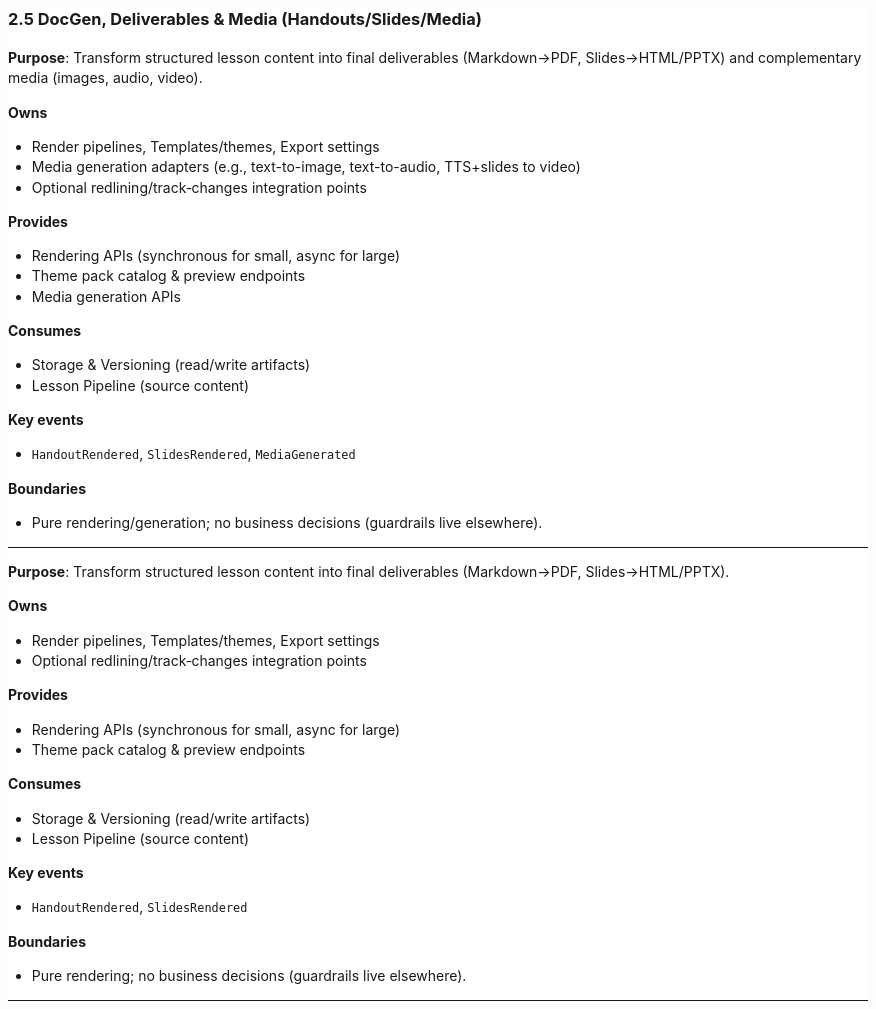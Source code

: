 
### 2.5 DocGen, Deliverables & Media (Handouts/Slides/Media)

**Purpose**: Transform structured lesson content into final deliverables (Markdown→PDF, Slides→HTML/PPTX) and complementary media (images, audio, video).

**Owns**

- Render pipelines, Templates/themes, Export settings
- Media generation adapters (e.g., text-to-image, text-to-audio, TTS+slides to video)
- Optional redlining/track‑changes integration points

**Provides**

- Rendering APIs (synchronous for small, async for large)
- Theme pack catalog & preview endpoints
- Media generation APIs

**Consumes**

- Storage & Versioning (read/write artifacts)
- Lesson Pipeline (source content)

**Key events**

- `HandoutRendered`, `SlidesRendered`, `MediaGenerated`

**Boundaries**

- Pure rendering/generation; no business decisions (guardrails live elsewhere).

---

**Purpose**: Transform structured lesson content into final deliverables (Markdown→PDF, Slides→HTML/PPTX).

**Owns**

- Render pipelines, Templates/themes, Export settings
- Optional redlining/track‑changes integration points

**Provides**

- Rendering APIs (synchronous for small, async for large)
- Theme pack catalog & preview endpoints

**Consumes**

- Storage & Versioning (read/write artifacts)
- Lesson Pipeline (source content)

**Key events**

- `HandoutRendered`, `SlidesRendered`

**Boundaries**

- Pure rendering; no business decisions (guardrails live elsewhere).

---
